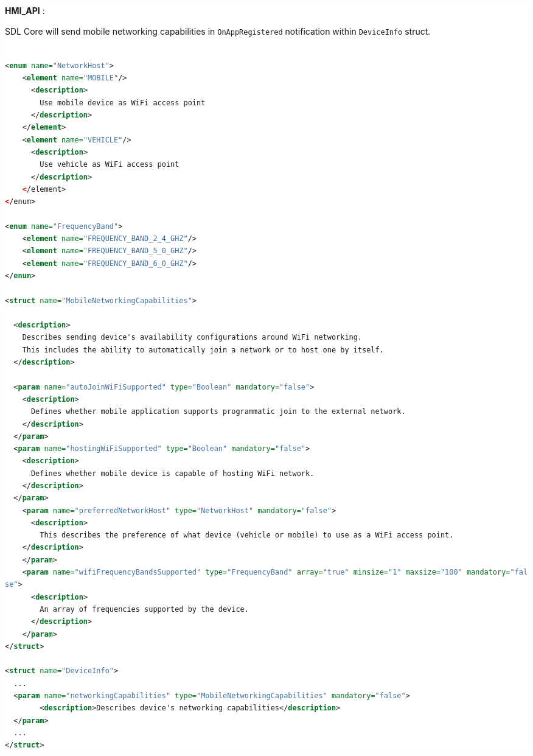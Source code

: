 **HMI_API** :

SDL Core will send mobile networking capabilities in `OnAppRegistered` notification within `DeviceInfo` struct.

```xml

<enum name="NetworkHost">
    <element name="MOBILE"/>
      <description>
        Use mobile device as WiFi access point
      </description>
    </element>
    <element name="VEHICLE"/>
      <description>
        Use vehicle as WiFi access point
      </description>
    </element>
</enum>

<enum name="FrequencyBand">
    <element name="FREQUENCY_BAND_2_4_GHZ"/>
    <element name="FREQUENCY_BAND_5_0_GHZ"/>
    <element name="FREQUENCY_BAND_6_0_GHZ"/>
</enum>

<struct name="MobileNetworkingCapabilities">

  <description>
    Describes sending device's availability configurations around WiFi networking.
    This includes the ability to automatically join a network or to host one by itself.
  </description>

  <param name="autoJoinWiFiSupported" type="Boolean" mandatory="false">
    <description>
      Defines whether mobile application supports programmatic join to the external network.
    </description>
  </param>
  <param name="hostingWiFiSupported" type="Boolean" mandatory="false">
    <description>
      Defines whether mobile device is capable of hosting WiFi network.
    </description>
  </param>
    <param name="preferredNetworkHost" type="NetworkHost" mandatory="false">
      <description>
        This describes the preference of what device (vehicle or mobile) to use as a WiFi access point.
    </description>
    </param>
    <param name="wifiFrequencyBandsSupported" type="FrequencyBand" array="true" minsize="1" maxsize="100" mandatory="false">
      <description>
        An array of frequencies supported by the device.
      </description>
    </param>
</struct>

<struct name="DeviceInfo">
  ...
  <param name="networkingCapabilities" type="MobileNetworkingCapabilities" mandatory="false">
        <description>Describes device's networking capabilities</description>
  </param>
  ...
</struct>

```